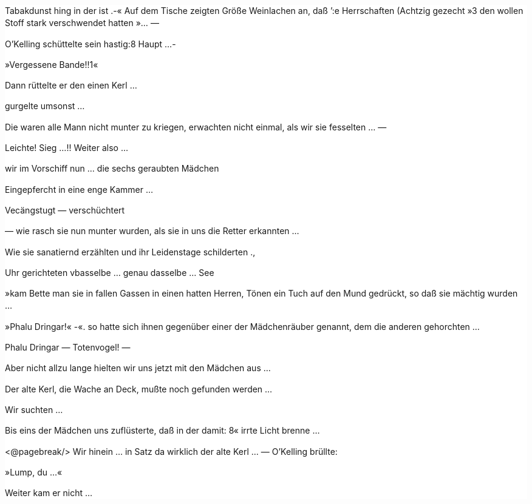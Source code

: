 Tabakdunst hing in der ist .-« Auf dem Tische zeigten
Größe Weinlachen an, daß ’:e Herrschaften (Achtzig gezecht
»3 den wollen Stoff stark verschwendet hatten »… —

O’Kelling schüttelte sein hastig:8 Haupt …-

»Vergessene Bande!!1«

Dann rüttelte er den einen Kerl …

gurgelte umsonst …

Die waren alle Mann nicht munter zu kriegen, erwachten
nicht einmal, als wir sie fesselten … —

Leichte! Sieg …!! Weiter also …

wir im Vorschiff nun … die sechs geraubten Mädchen

Eingepfercht in eine enge Kammer …

Vecängstugt — verschüchtert

— wie rasch sie nun munter wurden, als sie in uns
die Retter erkannten …

Wie sie sanatiernd erzählten und ihr Leidenstage
schilderten .,

Uhr gerichteten vbasselbe … genau dasselbe … See

»kam Bette man sie in fallen Gassen in einen hatten Herren,
Tönen ein Tuch auf den Mund gedrückt, so daß sie
mächtig wurden …

»Phalu Dringar!« -«. so hatte sich ihnen gegenüber
einer der Mädchenräuber genannt, dem die anderen gehorchten
…

Phalu Dringar — Totenvogel! —

Aber nicht allzu lange hielten wir uns jetzt mit den
Mädchen aus …

Der alte Kerl, die Wache an Deck, mußte noch gefunden
werden …

Wir suchten …

Bis eins der Mädchen uns zuflüsterte, daß in der damit:
8« irrte Licht brenne …

<@pagebreak/>
Wir hinein … in
Satz da wirklich der alte Kerl …
— O’Kelling brüllte:

»Lump, du …«

Weiter kam er nicht …
